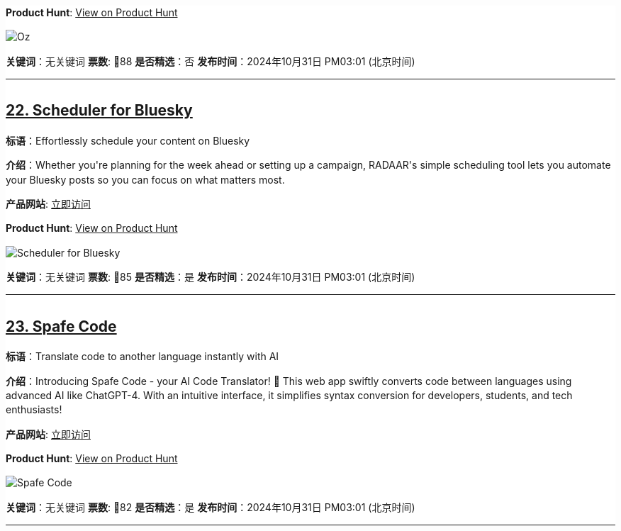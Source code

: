 **Product Hunt**: [View on Product Hunt](https://www.producthunt.com/posts/oz-2?utm_campaign=producthunt-api&utm_medium=api-v2&utm_source=Application%3A+ph-dict+%28ID%3A+144917%29)

![Oz](https://ph-files.imgix.net/44af7856-1017-41e4-b417-feb74b8d30cb.png?auto=format&fit=crop&frame=1&h=512&w=1024)

**关键词**：无关键词
**票数**: 🔺88
**是否精选**：否
**发布时间**：2024年10月31日 PM03:01 (北京时间)

---

## [22. Scheduler for Bluesky](https://www.producthunt.com/posts/scheduler-for-bluesky?utm_campaign=producthunt-api&utm_medium=api-v2&utm_source=Application%3A+ph-dict+%28ID%3A+144917%29)
**标语**：Effortlessly schedule your content on Bluesky

**介绍**：Whether you're planning for the week ahead or setting up a campaign, RADAAR's simple scheduling tool lets you automate your Bluesky posts so you can focus on what matters most.

**产品网站**: [立即访问](https://www.producthunt.com/r/C6QP62SCZFBHWO?utm_campaign=producthunt-api&utm_medium=api-v2&utm_source=Application%3A+ph-dict+%28ID%3A+144917%29)

**Product Hunt**: [View on Product Hunt](https://www.producthunt.com/posts/scheduler-for-bluesky?utm_campaign=producthunt-api&utm_medium=api-v2&utm_source=Application%3A+ph-dict+%28ID%3A+144917%29)

![Scheduler for Bluesky](https://ph-files.imgix.net/10427b8e-5cec-4c23-8598-2585cd9c3875.png?auto=format&fit=crop&frame=1&h=512&w=1024)

**关键词**：无关键词
**票数**: 🔺85
**是否精选**：是
**发布时间**：2024年10月31日 PM03:01 (北京时间)

---

## [23. Spafe Code ](https://www.producthunt.com/posts/spafe-code?utm_campaign=producthunt-api&utm_medium=api-v2&utm_source=Application%3A+ph-dict+%28ID%3A+144917%29)
**标语**：Translate code to another language instantly with AI

**介绍**：Introducing Spafe Code - your AI Code Translator! 🌟 This web app swiftly converts code between languages using advanced AI like ChatGPT-4. With an intuitive interface, it simplifies syntax conversion for developers, students, and tech enthusiasts!

**产品网站**: [立即访问](https://www.producthunt.com/r/D55LUWRWANGLRL?utm_campaign=producthunt-api&utm_medium=api-v2&utm_source=Application%3A+ph-dict+%28ID%3A+144917%29)

**Product Hunt**: [View on Product Hunt](https://www.producthunt.com/posts/spafe-code?utm_campaign=producthunt-api&utm_medium=api-v2&utm_source=Application%3A+ph-dict+%28ID%3A+144917%29)

![Spafe Code ](https://ph-files.imgix.net/066498be-4469-41c6-8dec-8a4d4dde181c.png?auto=format&fit=crop&frame=1&h=512&w=1024)

**关键词**：无关键词
**票数**: 🔺82
**是否精选**：是
**发布时间**：2024年10月31日 PM03:01 (北京时间)

---
